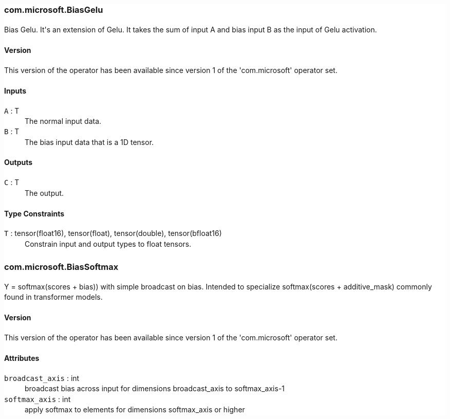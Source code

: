 ### <a name="com.microsoft.BiasGelu"></a><a name="com.microsoft.biasgelu">**com.microsoft.BiasGelu**</a>

  Bias Gelu.
  It's an extension of Gelu. It takes the sum of input A and bias input B as the input of Gelu activation.

#### Version

This version of the operator has been available since version 1 of the 'com.microsoft' operator set.

#### Inputs

<dl>
<dt><tt>A</tt> : T</dt>
<dd>The normal input data.</dd>
<dt><tt>B</tt> : T</dt>
<dd>The bias input data that is a 1D tensor.</dd>
</dl>

#### Outputs

<dl>
<dt><tt>C</tt> : T</dt>
<dd>The output.</dd>
</dl>

#### Type Constraints

<dl>
<dt><tt>T</tt> : tensor(float16), tensor(float), tensor(double), tensor(bfloat16)</dt>
<dd>Constrain input and output types to float tensors.</dd>
</dl>

### <a name="com.microsoft.BiasSoftmax"></a><a name="com.microsoft.biassoftmax">**com.microsoft.BiasSoftmax**</a>

  Y = softmax(scores + bias)) with simple broadcast on bias. Intended to specialize softmax(scores + additive_mask) commonly found in transformer models.

#### Version

This version of the operator has been available since version 1 of the 'com.microsoft' operator set.

#### Attributes

<dl>
<dt><tt>broadcast_axis</tt> : int</dt>
<dd>broadcast bias across input for dimensions broadcast_axis to softmax_axis-1</dd>
<dt><tt>softmax_axis</tt> : int</dt>
<dd>apply softmax to elements for dimensions softmax_axis or higher</dd>
</dl>
